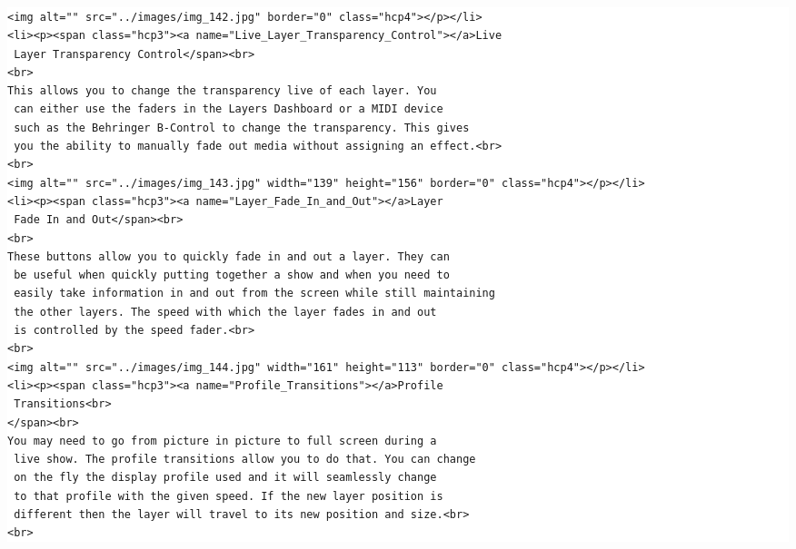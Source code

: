 	<img alt="" src="../images/img_142.jpg" border="0" class="hcp4"></p></li>
	<li><p><span class="hcp3"><a name="Live_Layer_Transparency_Control"></a>Live 
	 Layer Transparency Control</span><br>
	<br>
	This allows you to change the transparency live of each layer. You 
	 can either use the faders in the Layers Dashboard or a MIDI device 
	 such as the Behringer B-Control to change the transparency. This gives 
	 you the ability to manually fade out media without assigning an effect.<br>
	<br>
	<img alt="" src="../images/img_143.jpg" width="139" height="156" border="0" class="hcp4"></p></li>
	<li><p><span class="hcp3"><a name="Layer_Fade_In_and_Out"></a>Layer 
	 Fade In and Out</span><br>
	<br>
	These buttons allow you to quickly fade in and out a layer. They can 
	 be useful when quickly putting together a show and when you need to 
	 easily take information in and out from the screen while still maintaining 
	 the other layers. The speed with which the layer fades in and out 
	 is controlled by the speed fader.<br>
	<br>
	<img alt="" src="../images/img_144.jpg" width="161" height="113" border="0" class="hcp4"></p></li>
	<li><p><span class="hcp3"><a name="Profile_Transitions"></a>Profile 
	 Transitions<br>
	</span><br>
	You may need to go from picture in picture to full screen during a 
	 live show. The profile transitions allow you to do that. You can change 
	 on the fly the display profile used and it will seamlessly change 
	 to that profile with the given speed. If the new layer position is 
	 different then the layer will travel to its new position and size.<br>
	<br>